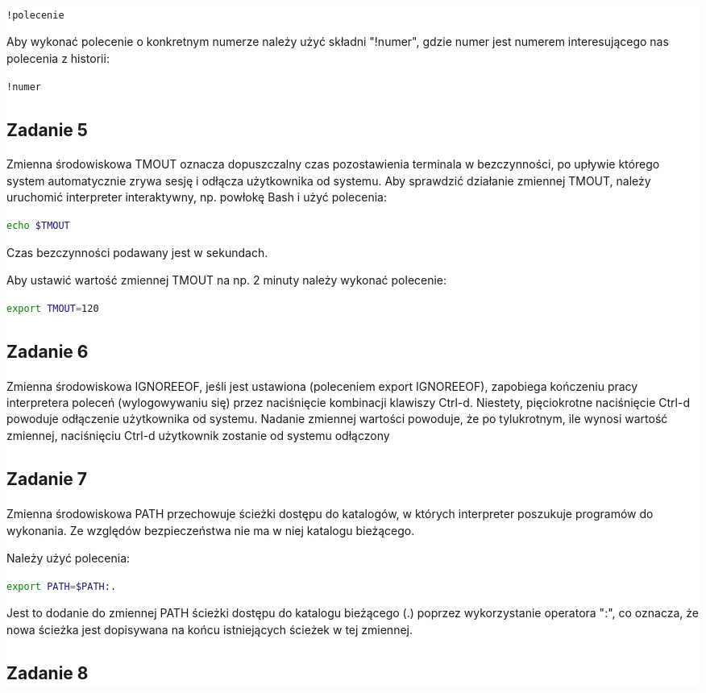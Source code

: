 ```bash
!polecenie
```
Aby wykonać polecenie o konkretnym numerze należy użyć składni "!numer", gdzie numer jest numerem interesującego nas polecenia z historii:

```bash
!numer
```

## Zadanie 5

Zmienna środowiskowa TMOUT oznacza dopuszczalny czas pozostawienia terminala w bezczynności, po upływie którego system automatycznie zrywa sesję i odłącza użytkownika od systemu.
Aby sprawdzić działanie zmiennej TMOUT, należy uruchomić interpreter interaktywny, np. powłokę Bash i użyć polecenia: 

```bash
echo $TMOUT
```

Czas bezczynności podawany jest w sekundach.

Aby ustawić wartość zmiennej TMOUT na np. 2 minuty należy wykonać polecenie:

```bash
export TMOUT=120
```

## Zadanie 6

Zmienna środowiskowa IGNOREEOF, jeśli jest ustawiona (poleceniem export IGNOREEOF), zapobiega
kończeniu pracy interpretera poleceń (wylogowywaniu się) przez naciśnięcie kombinacji klawiszy Ctrl-d. Niestety, pięciokrotne naciśnięcie
Ctrl-d powoduje odłączenie użytkownika od systemu. Nadanie zmiennej wartości powoduje, że po tylukrotnym, ile wynosi wartość zmiennej,
naciśnięciu Ctrl-d użytkownik zostanie od systemu odłączony

## Zadanie 7

Zmienna środowiskowa PATH przechowuje ścieżki dostępu do katalogów, w których interpreter poszukuje programów do wykonania. Ze
względów bezpieczeństwa nie ma w niej katalogu bieżącego.

Należy użyć polecenia:

```bash
export PATH=$PATH:.
```

Jest to dodanie do zmiennej PATH ścieżki dostępu do katalogu bieżącego (.) poprzez wykorzystanie operatora ":", co oznacza, że nowa ścieżka jest dopisywana na końcu istniejących ścieżek w tej zmiennej.

## Zadanie 8
